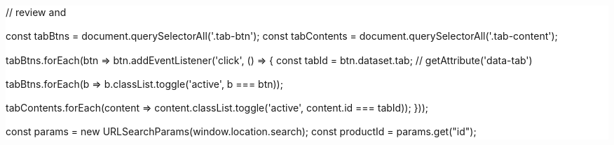 




// review  and


const tabBtns = document.querySelectorAll('.tab-btn');
const tabContents = document.querySelectorAll('.tab-content');

tabBtns.forEach(btn => btn.addEventListener('click', () => {
  const tabId = btn.dataset.tab; // getAttribute('data-tab') 

  tabBtns.forEach(b => b.classList.toggle('active', b === btn));

  tabContents.forEach(content => content.classList.toggle('active', content.id === tabId));
}));
































































const params = new URLSearchParams(window.location.search);
const productId = params.get("id");
